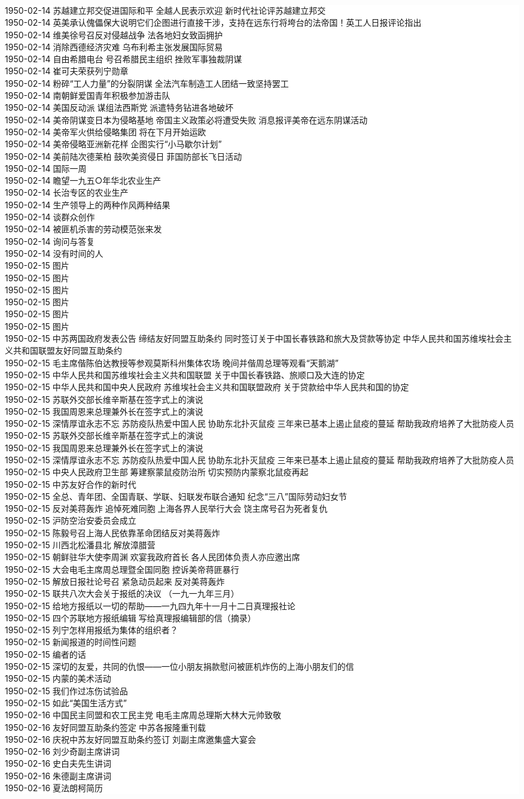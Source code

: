 1950-02-14 苏越建立邦交促进国际和平  全越人民表示欢迎  新时代社论评苏越建立邦交  
1950-02-14 英美承认傀儡保大说明它们企图进行直接干涉，支持在远东行将垮台的法帝国！英工人日报评论指出  
1950-02-14 维美徐号召反对侵越战争  法各地妇女致函拥护  
1950-02-14 消除西德经济灾难  乌布利希主张发展国际贸易  
1950-02-14 自由希腊电台  号召希腊民主组织  挫败军事独裁阴谋  
1950-02-14 崔可夫荣获列宁勋章  
1950-02-14 粉碎“工人力量”的分裂阴谋  全法汽车制造工人团结一致坚持罢工  
1950-02-14 南朝鲜爱国青年积极参加游击队  
1950-02-14 美国反动派  谋组法西斯党  派遣特务钻进各地破坏  
1950-02-14 美帝阴谋变日本为侵略基地  帝国主义政策必将遭受失败  消息报评美帝在远东阴谋活动  
1950-02-14 美帝军火供给侵略集团  将在下月开始运欧  
1950-02-14 美帝侵略亚洲新花样  企图实行“小马歇尔计划”  
1950-02-14 美前陆次德莱柏  鼓吹美资侵日  菲国防部长飞日活动  
1950-02-14 国际一周  
1950-02-14 瞻望一九五○年华北农业生产  
1950-02-14 长治专区的农业生产  
1950-02-14 生产领导上的两种作风两种结果  
1950-02-14 谈群众创作  
1950-02-14 被匪机杀害的劳动模范张来发  
1950-02-14 询问与答复  
1950-02-14 没有时间的人  
1950-02-15 图片  
1950-02-15 图片  
1950-02-15 图片  
1950-02-15 图片  
1950-02-15 图片  
1950-02-15 图片  
1950-02-15 中苏两国政府发表公告  缔结友好同盟互助条约  同时签订关于中国长春铁路和旅大及贷款等协定  中华人民共和国苏维埃社会主义共和国联盟友好同盟互助条约  
1950-02-15 毛主席偕陈伯达教授等参观莫斯科州集体农场  晚间并偕周总理等观看“天鹅湖”  
1950-02-15 中华人民共和国苏维埃社会主义共和国联盟  关于中国长春铁路、旅顺口及大连的协定  
1950-02-15 中华人民共和国中央人民政府  苏维埃社会主义共和国联盟政府  关于贷款给中华人民共和国的协定  
1950-02-15 苏联外交部长维辛斯基在签字式上的演说  
1950-02-15 我国周恩来总理兼外长在签字式上的演说  
1950-02-15 深情厚谊永志不忘  苏防疫队热爱中国人民  协助东北扑灭鼠疫  三年来已基本上遏止鼠疫的蔓延  帮助我政府培养了大批防疫人员  
1950-02-15 苏联外交部长维辛斯基在签字式上的演说  
1950-02-15 我国周恩来总理兼外长在签字式上的演说  
1950-02-15 深情厚谊永志不忘  苏防疫队热爱中国人民  协助东北扑灭鼠疫  三年来已基本上遏止鼠疫的蔓延  帮助我政府培养了大批防疫人员  
1950-02-15 中央人民政府卫生部  筹建察蒙鼠疫防治所  切实预防内蒙察北鼠疫再起  
1950-02-15 中苏友好合作的新时代  
1950-02-15 全总、青年团、全国青联、学联、妇联发布联合通知  纪念“三八”国际劳动妇女节  
1950-02-15 反对美蒋轰炸  追悼死难同胞  上海各界人民举行大会  饶主席号召为死者复仇  
1950-02-15 沪防空治安委员会成立  
1950-02-15 陈毅号召上海人民依靠革命团结反对美蒋轰炸  
1950-02-15 川西北松潘县北  解放漳腊营  
1950-02-15 朝鲜驻华大使李周渊  欢宴我政府首长  各人民团体负责人亦应邀出席  
1950-02-15 大会电毛主席周总理暨全国同胞  控诉美帝蒋匪暴行  
1950-02-15 解放日报社论号召  紧急动员起来  反对美蒋轰炸  
1950-02-15 联共八次大会关于报纸的决议  （一九一九年三月）  
1950-02-15 给地方报纸以一切的帮助——一九四九年十一月十二日真理报社论  
1950-02-15 四个苏联地方报纸编辑  写给真理报编辑部的信（摘录）  
1950-02-15 列宁怎样用报纸为集体的组织者？  
1950-02-15 新闻报道的时间性问题  
1950-02-15 编者的话  
1950-02-15 深切的友爱，共同的仇恨——一位小朋友捐款慰问被匪机炸伤的上海小朋友们的信  
1950-02-15 内蒙的美术活动  
1950-02-15 我们作过冻伤试验品  
1950-02-15 如此“美国生活方式”  
1950-02-16 中国民主同盟和农工民主党  电毛主席周总理斯大林大元帅致敬  
1950-02-16 友好同盟互助条约签定  中苏各报隆重刊载  
1950-02-16 庆祝中苏友好同盟互助条约签订  刘副主席邀集盛大宴会  
1950-02-16 刘少奇副主席讲词  
1950-02-16 史白夫先生讲词  
1950-02-16 朱德副主席讲词  
1950-02-16 夏法朗柯简历  
